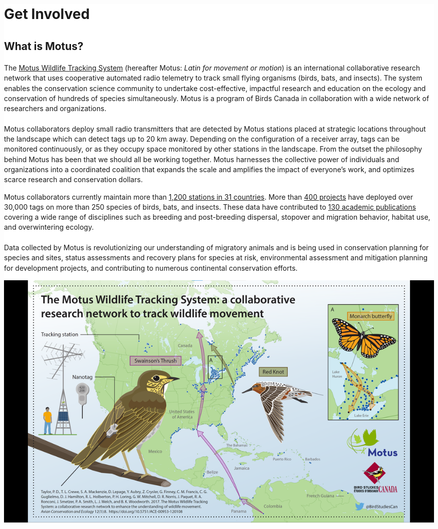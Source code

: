 # Get Involved

## What is Motus?

The [Motus Wildlife Tracking System](https://motus.org) (hereafter Motus: _Latin for movement or motion_) is an international collaborative research network that uses cooperative automated radio telemetry to track small flying organisms (birds, bats, and insects). The system enables the conservation science community to undertake cost-effective, impactful research and education on the ecology and conservation of hundreds of species simultaneously. Motus is a program of Birds Canada in collaboration with a wide network of researchers and organizations.\
\
Motus collaborators deploy small radio transmitters that are detected by Motus stations placed at strategic locations throughout the landscape which can detect tags up to 20 km away. Depending on the configuration of a receiver array, tags can be monitored continuously, or as they occupy space monitored by other stations in the landscape. From the outset the philosophy behind Motus has been that we should all be working together. Motus harnesses the collective power of individuals and organizations into a coordinated coalition that expands the scale and amplifies the impact of everyone’s work, and optimizes scarce research and conservation dollars.&#x20;

Motus collaborators currently maintain more than [1,200 stations in 31 countries](https://motus.org/data/receiversMap?lang=en). More than [400 projects](https://motus.org/data/projects) have deployed over 30,000 tags on more than 250 species of birds, bats, and insects. These data have contributed to [130 academic publications](https://motus.org/data/publications) covering a wide range of disciplines such as breeding and post-breeding dispersal, stopover and migration behavior, habitat use, and overwintering ecology.\
\
Data collected by Motus is revolutionizing our understanding of migratory animals and is being used in conservation planning for species and sites, status assessments and recovery plans for species at risk, environmental assessment and mitigation planning for development projects, and contributing to numerous continental conservation efforts.

![](<.gitbook/assets/image (6).png>)
